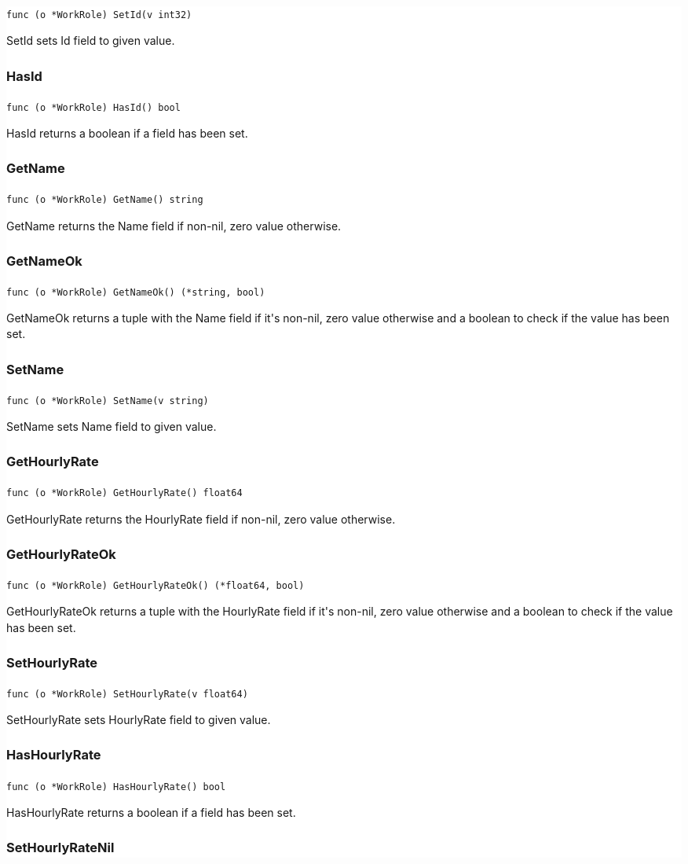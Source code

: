 `func (o *WorkRole) SetId(v int32)`

SetId sets Id field to given value.

### HasId

`func (o *WorkRole) HasId() bool`

HasId returns a boolean if a field has been set.

### GetName

`func (o *WorkRole) GetName() string`

GetName returns the Name field if non-nil, zero value otherwise.

### GetNameOk

`func (o *WorkRole) GetNameOk() (*string, bool)`

GetNameOk returns a tuple with the Name field if it's non-nil, zero value otherwise
and a boolean to check if the value has been set.

### SetName

`func (o *WorkRole) SetName(v string)`

SetName sets Name field to given value.


### GetHourlyRate

`func (o *WorkRole) GetHourlyRate() float64`

GetHourlyRate returns the HourlyRate field if non-nil, zero value otherwise.

### GetHourlyRateOk

`func (o *WorkRole) GetHourlyRateOk() (*float64, bool)`

GetHourlyRateOk returns a tuple with the HourlyRate field if it's non-nil, zero value otherwise
and a boolean to check if the value has been set.

### SetHourlyRate

`func (o *WorkRole) SetHourlyRate(v float64)`

SetHourlyRate sets HourlyRate field to given value.

### HasHourlyRate

`func (o *WorkRole) HasHourlyRate() bool`

HasHourlyRate returns a boolean if a field has been set.

### SetHourlyRateNil
